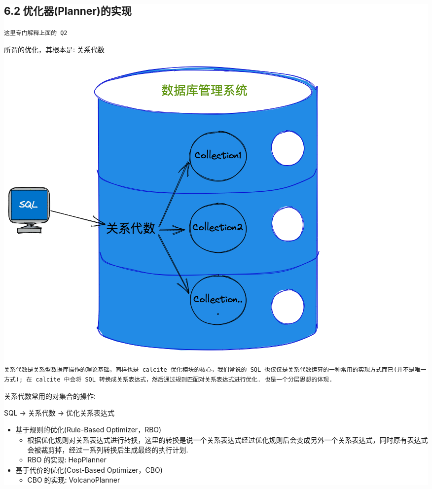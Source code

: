 ## 6.2 优化器(Planner)的实现

`这里专门解释上面的 Q2`

所谓的优化，其根本是: 关系代数

![img.png](./images/img2.png)

`
关系代数是关系型数据库操作的理论基础，同样也是 calcite 优化模块的核心，我们常说的 SQL 也仅仅是关系代数运算的一种常用的实现方式而已(并不是唯一方式); 在 calcite 中会将 SQL 转换成关系表达式，然后通过规则匹配对关系表达式进行优化. 也是一个分层思想的体现.
`

关系代数常用的对集合的操作:

SQL -> 关系代数 -> 优化关系表达式

* 基于规则的优化(Rule-Based Optimizer，RBO)
    * 根据优化规则对关系表达式进行转换，这里的转换是说一个关系表达式经过优化规则后会变成另外一个关系表达式，同时原有表达式会被裁剪掉，经过一系列转换后生成最终的执行计划.
    * RBO 的实现: HepPlanner
* 基于代价的优化(Cost-Based Optimizer，CBO)
    * CBO 的实现: VolcanoPlanner
